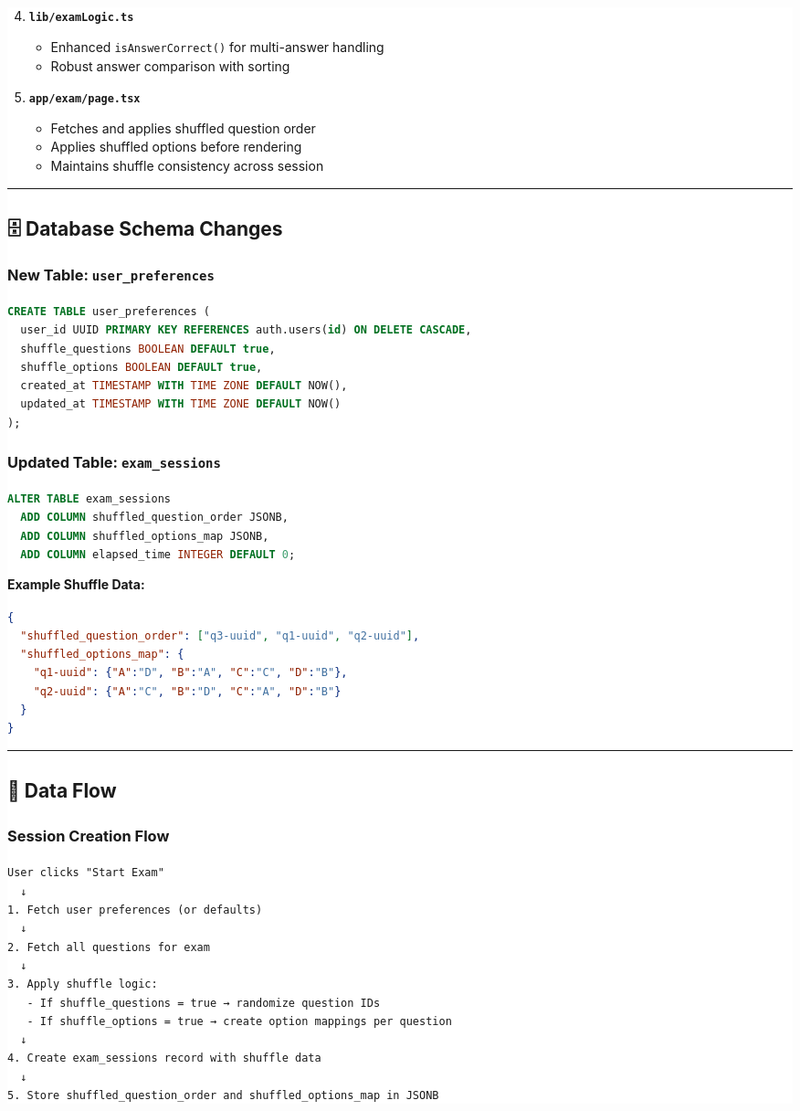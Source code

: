 4. **`lib/examLogic.ts`**
   - Enhanced `isAnswerCorrect()` for multi-answer handling
   - Robust answer comparison with sorting

5. **`app/exam/page.tsx`**
   - Fetches and applies shuffled question order
   - Applies shuffled options before rendering
   - Maintains shuffle consistency across session

---

## 🗄️ Database Schema Changes

### New Table: `user_preferences`

```sql
CREATE TABLE user_preferences (
  user_id UUID PRIMARY KEY REFERENCES auth.users(id) ON DELETE CASCADE,
  shuffle_questions BOOLEAN DEFAULT true,
  shuffle_options BOOLEAN DEFAULT true,
  created_at TIMESTAMP WITH TIME ZONE DEFAULT NOW(),
  updated_at TIMESTAMP WITH TIME ZONE DEFAULT NOW()
);
```

### Updated Table: `exam_sessions`

```sql
ALTER TABLE exam_sessions
  ADD COLUMN shuffled_question_order JSONB,
  ADD COLUMN shuffled_options_map JSONB,
  ADD COLUMN elapsed_time INTEGER DEFAULT 0;
```

**Example Shuffle Data:**
```json
{
  "shuffled_question_order": ["q3-uuid", "q1-uuid", "q2-uuid"],
  "shuffled_options_map": {
    "q1-uuid": {"A":"D", "B":"A", "C":"C", "D":"B"},
    "q2-uuid": {"A":"C", "B":"D", "C":"A", "D":"B"}
  }
}
```

---

## 🔄 Data Flow

### Session Creation Flow

```
User clicks "Start Exam"
  ↓
1. Fetch user preferences (or defaults)
  ↓
2. Fetch all questions for exam
  ↓
3. Apply shuffle logic:
   - If shuffle_questions = true → randomize question IDs
   - If shuffle_options = true → create option mappings per question
  ↓
4. Create exam_sessions record with shuffle data
  ↓
5. Store shuffled_question_order and shuffled_options_map in JSONB
```